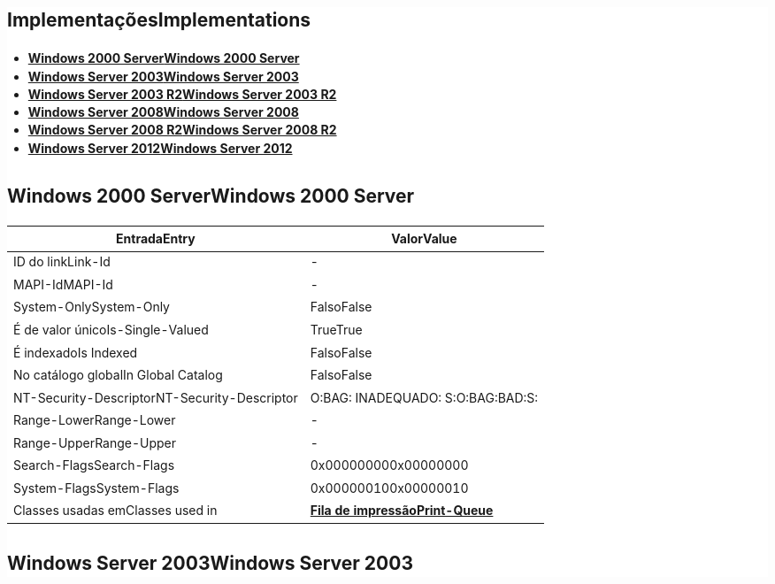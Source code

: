 

## <a name="implementations"></a><span data-ttu-id="14f75-123">Implementações</span><span class="sxs-lookup"><span data-stu-id="14f75-123">Implementations</span></span>

-   [<span data-ttu-id="14f75-124">**Windows 2000 Server**</span><span class="sxs-lookup"><span data-stu-id="14f75-124">**Windows 2000 Server**</span></span>](#windows-2000-server)
-   [<span data-ttu-id="14f75-125">**Windows Server 2003**</span><span class="sxs-lookup"><span data-stu-id="14f75-125">**Windows Server 2003**</span></span>](#windows-server-2003)
-   [<span data-ttu-id="14f75-126">**Windows Server 2003 R2**</span><span class="sxs-lookup"><span data-stu-id="14f75-126">**Windows Server 2003 R2**</span></span>](#windows-server-2003-r2)
-   [<span data-ttu-id="14f75-127">**Windows Server 2008**</span><span class="sxs-lookup"><span data-stu-id="14f75-127">**Windows Server 2008**</span></span>](#windows-server-2008)
-   [<span data-ttu-id="14f75-128">**Windows Server 2008 R2**</span><span class="sxs-lookup"><span data-stu-id="14f75-128">**Windows Server 2008 R2**</span></span>](#windows-server-2008-r2)
-   [<span data-ttu-id="14f75-129">**Windows Server 2012**</span><span class="sxs-lookup"><span data-stu-id="14f75-129">**Windows Server 2012**</span></span>](#windows-server-2012)

## <a name="windows-2000-server"></a><span data-ttu-id="14f75-130">Windows 2000 Server</span><span class="sxs-lookup"><span data-stu-id="14f75-130">Windows 2000 Server</span></span>



| <span data-ttu-id="14f75-131">Entrada</span><span class="sxs-lookup"><span data-stu-id="14f75-131">Entry</span></span> | <span data-ttu-id="14f75-132">Valor</span><span class="sxs-lookup"><span data-stu-id="14f75-132">Value</span></span> |
|------------------------|------------------------------------------------|
| <span data-ttu-id="14f75-133">ID do link</span><span class="sxs-lookup"><span data-stu-id="14f75-133">Link-Id</span></span>                | \-                                             |
| <span data-ttu-id="14f75-134">MAPI-Id</span><span class="sxs-lookup"><span data-stu-id="14f75-134">MAPI-Id</span></span>                | \-                                             |
| <span data-ttu-id="14f75-135">System-Only</span><span class="sxs-lookup"><span data-stu-id="14f75-135">System-Only</span></span>            | <span data-ttu-id="14f75-136">Falso</span><span class="sxs-lookup"><span data-stu-id="14f75-136">False</span></span>                                          |
| <span data-ttu-id="14f75-137">É de valor único</span><span class="sxs-lookup"><span data-stu-id="14f75-137">Is-Single-Valued</span></span>       | <span data-ttu-id="14f75-138">True</span><span class="sxs-lookup"><span data-stu-id="14f75-138">True</span></span>                                           |
| <span data-ttu-id="14f75-139">É indexado</span><span class="sxs-lookup"><span data-stu-id="14f75-139">Is Indexed</span></span>             | <span data-ttu-id="14f75-140">Falso</span><span class="sxs-lookup"><span data-stu-id="14f75-140">False</span></span>                                          |
| <span data-ttu-id="14f75-141">No catálogo global</span><span class="sxs-lookup"><span data-stu-id="14f75-141">In Global Catalog</span></span>      | <span data-ttu-id="14f75-142">Falso</span><span class="sxs-lookup"><span data-stu-id="14f75-142">False</span></span>                                          |
| <span data-ttu-id="14f75-143">NT-Security-Descriptor</span><span class="sxs-lookup"><span data-stu-id="14f75-143">NT-Security-Descriptor</span></span> | <span data-ttu-id="14f75-144">O:BAG: INADEQUADO: S:</span><span class="sxs-lookup"><span data-stu-id="14f75-144">O:BAG:BAD:S:</span></span>                                   |
| <span data-ttu-id="14f75-145">Range-Lower</span><span class="sxs-lookup"><span data-stu-id="14f75-145">Range-Lower</span></span>            | \-                                             |
| <span data-ttu-id="14f75-146">Range-Upper</span><span class="sxs-lookup"><span data-stu-id="14f75-146">Range-Upper</span></span>            | \-                                             |
| <span data-ttu-id="14f75-147">Search-Flags</span><span class="sxs-lookup"><span data-stu-id="14f75-147">Search-Flags</span></span>           | <span data-ttu-id="14f75-148">0x00000000</span><span class="sxs-lookup"><span data-stu-id="14f75-148">0x00000000</span></span>                                     |
| <span data-ttu-id="14f75-149">System-Flags</span><span class="sxs-lookup"><span data-stu-id="14f75-149">System-Flags</span></span>           | <span data-ttu-id="14f75-150">0x00000010</span><span class="sxs-lookup"><span data-stu-id="14f75-150">0x00000010</span></span>                                     |
| <span data-ttu-id="14f75-151">Classes usadas em</span><span class="sxs-lookup"><span data-stu-id="14f75-151">Classes used in</span></span>        | [<span data-ttu-id="14f75-152">**Fila de impressão**</span><span class="sxs-lookup"><span data-stu-id="14f75-152">**Print-Queue**</span></span>](c-printqueue.md)<br/> |



## <a name="windows-server-2003"></a><span data-ttu-id="14f75-153">Windows Server 2003</span><span class="sxs-lookup"><span data-stu-id="14f75-153">Windows Server 2003</span></span>
